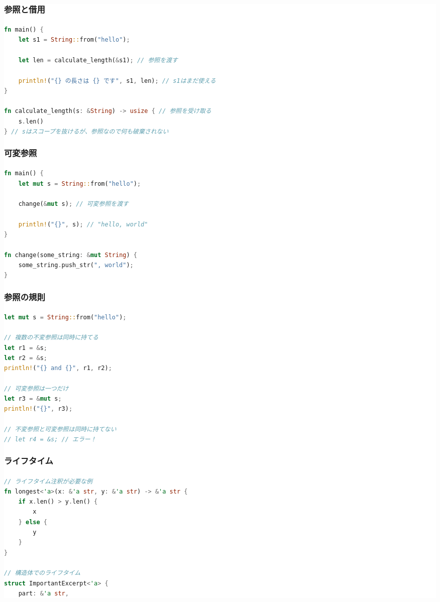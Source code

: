 ### 参照と借用

```rust
fn main() {
    let s1 = String::from("hello");
    
    let len = calculate_length(&s1); // 参照を渡す
    
    println!("{} の長さは {} です", s1, len); // s1はまだ使える
}

fn calculate_length(s: &String) -> usize { // 参照を受け取る
    s.len()
} // sはスコープを抜けるが、参照なので何も破棄されない
```

### 可変参照

```rust
fn main() {
    let mut s = String::from("hello");
    
    change(&mut s); // 可変参照を渡す
    
    println!("{}", s); // "hello, world"
}

fn change(some_string: &mut String) {
    some_string.push_str(", world");
}
```

### 参照の規則

```rust
let mut s = String::from("hello");

// 複数の不変参照は同時に持てる
let r1 = &s;
let r2 = &s;
println!("{} and {}", r1, r2);

// 可変参照は一つだけ
let r3 = &mut s;
println!("{}", r3);

// 不変参照と可変参照は同時に持てない
// let r4 = &s; // エラー！
```

### ライフタイム

```rust
// ライフタイム注釈が必要な例
fn longest<'a>(x: &'a str, y: &'a str) -> &'a str {
    if x.len() > y.len() {
        x
    } else {
        y
    }
}

// 構造体でのライフタイム
struct ImportantExcerpt<'a> {
    part: &'a str,
```